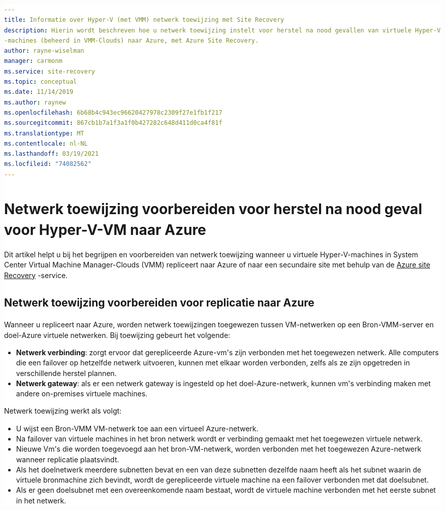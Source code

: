 ```yaml
---
title: Informatie over Hyper-V (met VMM) netwerk toewijzing met Site Recovery
description: Hierin wordt beschreven hoe u netwerk toewijzing instelt voor herstel na nood gevallen van virtuele Hyper-V-machines (beheerd in VMM-Clouds) naar Azure, met Azure Site Recovery.
author: rayne-wiselman
manager: carmonm
ms.service: site-recovery
ms.topic: conceptual
ms.date: 11/14/2019
ms.author: raynew
ms.openlocfilehash: 6b68b4c943ec96620427978c2309f27e1fb1f217
ms.sourcegitcommit: 867cb1b7a1f3a1f0b427282c648d411d0ca4f81f
ms.translationtype: MT
ms.contentlocale: nl-NL
ms.lasthandoff: 03/19/2021
ms.locfileid: "74082562"
---
```

# <a name="prepare-network-mapping-for-hyper-v-vm-disaster-recovery-to-azure"></a>Netwerk toewijzing voorbereiden voor herstel na nood geval voor Hyper-V-VM naar Azure


Dit artikel helpt u bij het begrijpen en voorbereiden van netwerk toewijzing wanneer u virtuele Hyper-V-machines in System Center Virtual Machine Manager-Clouds (VMM) repliceert naar Azure of naar een secundaire site met behulp van de [Azure site Recovery](site-recovery-overview.md) -service.


## <a name="prepare-network-mapping-for-replication-to-azure"></a>Netwerk toewijzing voorbereiden voor replicatie naar Azure

Wanneer u repliceert naar Azure, worden netwerk toewijzingen toegewezen tussen VM-netwerken op een Bron-VMM-server en doel-Azure virtuele netwerken. Bij toewijzing gebeurt het volgende:
-  **Netwerk verbinding**: zorgt ervoor dat gerepliceerde Azure-vm's zijn verbonden met het toegewezen netwerk. Alle computers die een failover op hetzelfde netwerk uitvoeren, kunnen met elkaar worden verbonden, zelfs als ze zijn opgetreden in verschillende herstel plannen.
- **Netwerk gateway**: als er een netwerk gateway is ingesteld op het doel-Azure-netwerk, kunnen vm's verbinding maken met andere on-premises virtuele machines.

Netwerk toewijzing werkt als volgt:

- U wijst een Bron-VMM VM-netwerk toe aan een virtueel Azure-netwerk.
- Na failover van virtuele machines in het bron netwerk wordt er verbinding gemaakt met het toegewezen virtuele netwerk.
- Nieuwe Vm's die worden toegevoegd aan het bron-VM-netwerk, worden verbonden met het toegewezen Azure-netwerk wanneer replicatie plaatsvindt.
- Als het doelnetwerk meerdere subnetten bevat en een van deze subnetten dezelfde naam heeft als het subnet waarin de virtuele bronmachine zich bevindt, wordt de gerepliceerde virtuele machine na een failover verbonden met dat doelsubnet.
- Als er geen doelsubnet met een overeenkomende naam bestaat, wordt de virtuele machine verbonden met het eerste subnet in het netwerk.
